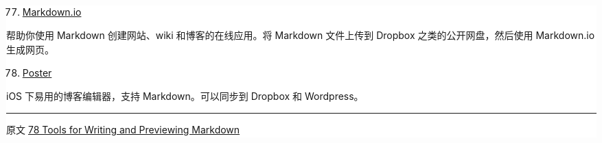 77.  [Markdown.io](http://www.markdown.io/)

帮助你使用 Markdown 创建网站、wiki 和博客的在线应用。将 Markdown 文件上传到 Dropbox 之类的公开网盘，然后使用 Markdown.io 生成网页。

78.  [Poster](http://www.tomwitkin.com/poster/)

iOS 下易用的博客编辑器，支持 Markdown。可以同步到 Dropbox 和 Wordpress。

* * *

原文 [78 Tools for Writing and Previewing Markdown](http://mashable.com/2013/06/24/markdown-tools/)
